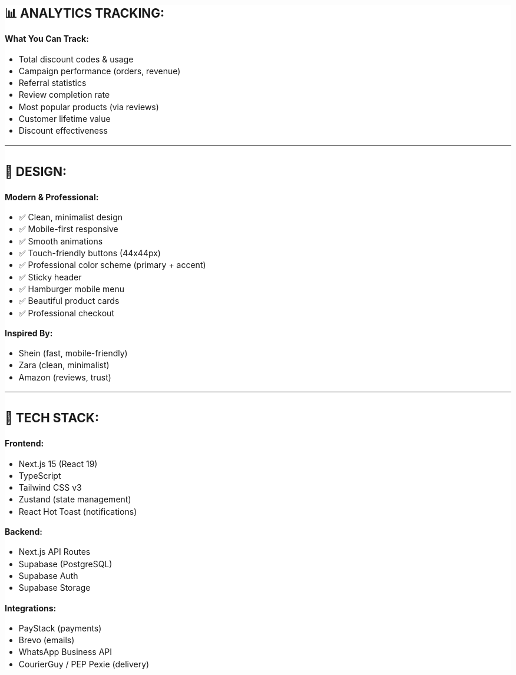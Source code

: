 
## 📊 ANALYTICS TRACKING:

**What You Can Track:**
- Total discount codes & usage
- Campaign performance (orders, revenue)
- Referral statistics
- Review completion rate
- Most popular products (via reviews)
- Customer lifetime value
- Discount effectiveness

---

## 🎨 DESIGN:

**Modern & Professional:**
- ✅ Clean, minimalist design
- ✅ Mobile-first responsive
- ✅ Smooth animations
- ✅ Touch-friendly buttons (44x44px)
- ✅ Professional color scheme (primary + accent)
- ✅ Sticky header
- ✅ Hamburger mobile menu
- ✅ Beautiful product cards
- ✅ Professional checkout

**Inspired By:**
- Shein (fast, mobile-friendly)
- Zara (clean, minimalist)
- Amazon (reviews, trust)

---

## 🚀 TECH STACK:

**Frontend:**
- Next.js 15 (React 19)
- TypeScript
- Tailwind CSS v3
- Zustand (state management)
- React Hot Toast (notifications)

**Backend:**
- Next.js API Routes
- Supabase (PostgreSQL)
- Supabase Auth
- Supabase Storage

**Integrations:**
- PayStack (payments)
- Brevo (emails)
- WhatsApp Business API
- CourierGuy / PEP Pexie (delivery)
